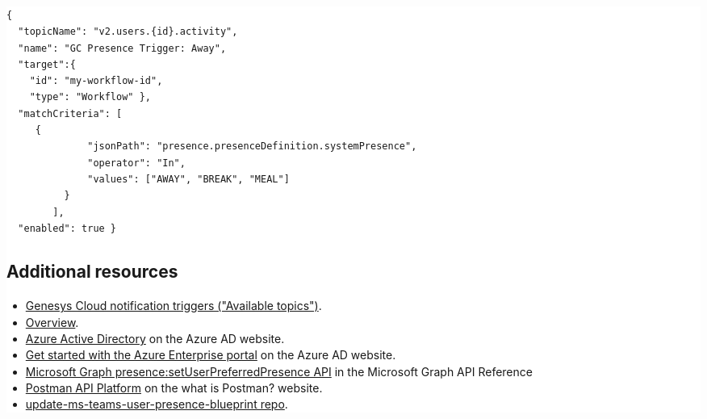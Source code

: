     {
      "topicName": "v2.users.{id}.activity",
      "name": "GC Presence Trigger: Away",
      "target":{
        "id": "my-workflow-id",
        "type": "Workflow" },
      "matchCriteria": [
         {
                  "jsonPath": "presence.presenceDefinition.systemPresence",
                  "operator": "In",
                  "values": ["AWAY", "BREAK", "MEAL"]
              }
            ],
      "enabled": true }


## Additional resources

* [Genesys Cloud notification triggers ("Available topics")](https://developer.genesys.cloud/notificationsalerts/notifications/available-topics "Opens the Available topics page").
* [Overview](https://developer.genesys.cloud/platform/api/ "Open the Overview page in the API section of the Genesys Cloud Developer Center").
* [Azure Active Directory](https://azure.microsoft.com/en-us/services/active-directory/ "Goes to the Azure Active Directory page") on the Azure AD website.
* [Get started with the Azure Enterprise portal](https://docs.microsoft.com/en-us/azure/cost-management-billing/manage/ea-portal-get-started "Goes to the Get started with the Azure Enterprise portal site") on the Azure AD website.
* [Microsoft Graph presence:setUserPreferredPresence API](https://docs.microsoft.com/en-us/graph/api/presence-setuserpreferredpresence?view=graph-rest-beta&tabs=http "Opens the presence: setUserPreferredPresence page") in the Microsoft Graph API Reference
* [Postman API Platform](https://www.postman.com/ "Goes to the Postman API Platform page") on the what is Postman? website.
* [update-ms-teams-user-presence-blueprint repo](https://github.com/GenesysCloudBlueprints/update-ms-teams-user-presence-blueprint "Opens the GitHub repo").
